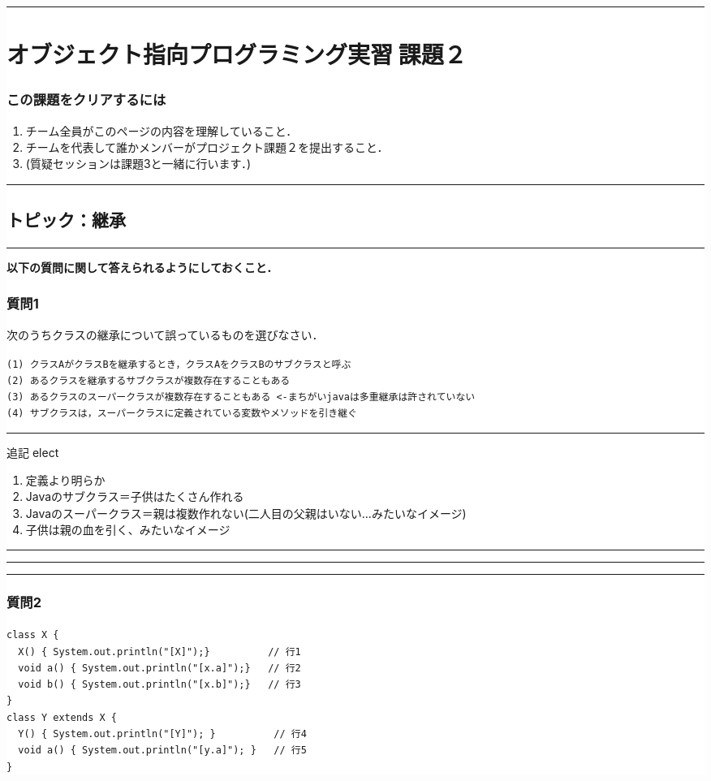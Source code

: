 ------------------------------------------------------------------------

[]()

オブジェクト指向プログラミング実習 課題２
=========================================

### この課題をクリアするには

1.  チーム全員がこのページの内容を理解していること．
2.  チームを代表して誰かメンバーがプロジェクト課題２を提出すること．
3.  (質疑セッションは課題3と一緒に行います．)

------------------------------------------------------------------------

トピック：継承
--------------

------------------------------------------------------------------------

**以下の質問に関して答えられるようにしておくこと．**

### 質問1

次のうちクラスの継承について誤っているものを選びなさい．

    (1) クラスAがクラスBを継承するとき，クラスAをクラスBのサブクラスと呼ぶ
    (2) あるクラスを継承するサブクラスが複数存在することもある
    (3) あるクラスのスーパークラスが複数存在することもある <-まちがいjavaは多重継承は許されていない
    (4) サブクラスは，スーパークラスに定義されている変数やメソッドを引き継ぐ

***
追記 elect
1. 定義より明らか
2. Javaのサブクラス＝子供はたくさん作れる
3. Javaのスーパークラス＝親は複数作れない(二人目の父親はいない...みたいなイメージ)
4. 子供は親の血を引く、みたいなイメージ
***
------------------------------------------------------------------------

------------------------------------------------------------------------

### 質問2

``` {.program}
class X {
  X() { System.out.println("[X]");}          // 行1
  void a() { System.out.println("[x.a]");}   // 行2
  void b() { System.out.println("[x.b]");}   // 行3
}
class Y extends X {
  Y() { System.out.println("[Y]"); }          // 行4
  void a() { System.out.println("[y.a]"); }   // 行5
}
```

